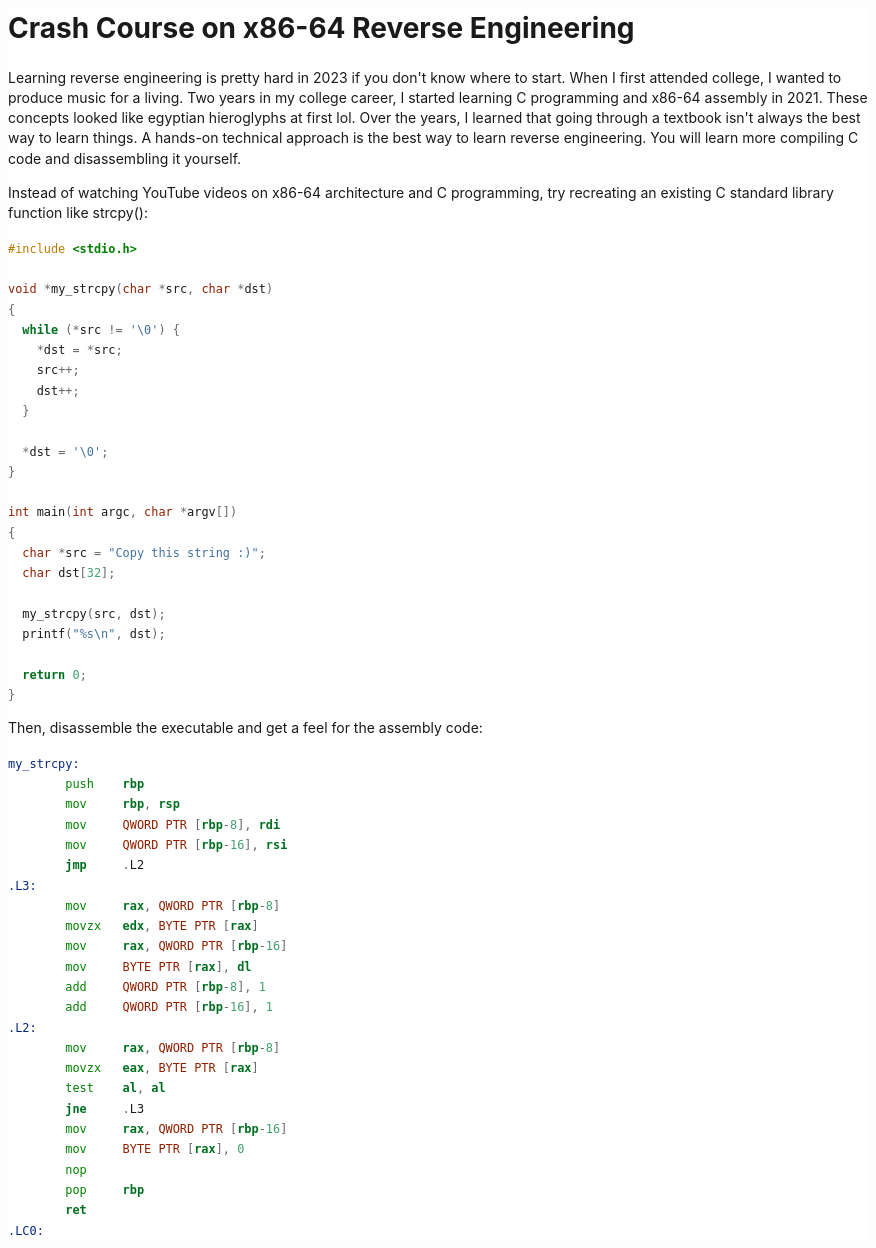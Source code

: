 # Crash Course on x86-64 Reverse Engineering

Learning reverse engineering is pretty hard in 2023 if you don't know where to start. When I first attended college, I wanted to produce music for a living. Two years in my college career, I started learning C programming and x86-64 assembly in 2021. These concepts looked like egyptian hieroglyphs at first lol.  Over the years, I learned that going through a textbook isn't always the best way to learn things. A hands-on technical approach is the best way to learn reverse engineering. You will learn more compiling C code and disassembling it yourself.

Instead of watching YouTube videos on x86-64 architecture and C programming, try recreating an existing C standard library function like strcpy():

```c
#include <stdio.h>

void *my_strcpy(char *src, char *dst)
{
  while (*src != '\0') {
    *dst = *src;
    src++;
    dst++;
  }

  *dst = '\0';
}

int main(int argc, char *argv[])
{
  char *src = "Copy this string :)";
  char dst[32];

  my_strcpy(src, dst);
  printf("%s\n", dst);

  return 0;
}
```

Then, disassemble the executable and get a feel for the assembly code:
```asm
my_strcpy:
        push    rbp
        mov     rbp, rsp
        mov     QWORD PTR [rbp-8], rdi
        mov     QWORD PTR [rbp-16], rsi
        jmp     .L2
.L3:
        mov     rax, QWORD PTR [rbp-8]
        movzx   edx, BYTE PTR [rax]
        mov     rax, QWORD PTR [rbp-16]
        mov     BYTE PTR [rax], dl
        add     QWORD PTR [rbp-8], 1
        add     QWORD PTR [rbp-16], 1
.L2:
        mov     rax, QWORD PTR [rbp-8]
        movzx   eax, BYTE PTR [rax]
        test    al, al
        jne     .L3
        mov     rax, QWORD PTR [rbp-16]
        mov     BYTE PTR [rax], 0
        nop
        pop     rbp
        ret
.LC0:
```